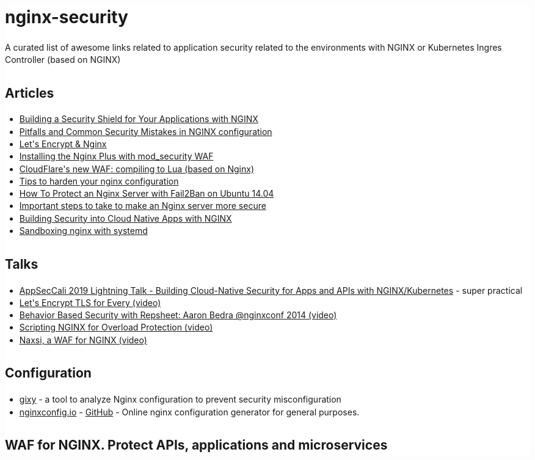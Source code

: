 

# nginx-security 

A curated list of awesome links related to application security related to the environments with NGINX or Kubernetes Ingres Controller (based on NGINX)

[](#articles)Articles
---------------------

*   [Building a Security Shield for Your Applications with NGINX](https://www.nginx.com/blog/build-application-security-shield-with-nginx-wallarm)
*   [Pitfalls and Common Security Mistakes in NGINX configuration](https://www.nginx.com/resources/wiki/start/topics/tutorials/config_pitfalls/)
*   [Let's Encrypt & Nginx](https://letsecure.me/secure-web-deployment-with-lets-encrypt-and-nginx/)
*   [Installing the Nginx Plus with mod\_security WAF](https://www.nginx.com/resources/admin-guide/nginx-plus-modsecurity-waf-installation-logging/)
*   [CloudFlare's new WAF: compiling to Lua (based on Nginx)](https://blog.cloudflare.com/cloudflares-new-waf-compiling-to-lua/)
*   [Tips to harden your nginx configuration](https://www.acunetix.com/blog/articles/nginx-server-security-hardening-configuration-1/#comment-16863)
*   [How To Protect an Nginx Server with Fail2Ban on Ubuntu 14.04](https://www.digitalocean.com/community/tutorials/how-to-protect-an-nginx-server-with-fail2ban-on-ubuntu-14-04)
*   [Important steps to take to make an Nginx server more secure](https://help.dreamhost.com/hc/en-us/articles/222784068-The-most-important-steps-to-take-to-make-an-Nginx-server-more-secure)
*   [Building Security into Cloud Native Apps with NGINX](https://www.helpnetsecurity.com/2019/02/19/building-security-into-cloud-native-apps-with-nginx/)
*   [Sandboxing nginx with systemd](https://medium.com/@nickodell/sandboxing-nginx-with-systemd-80441923c555)

[](#talks)Talks
---------------

*   [AppSecCali 2019 Lightning Talk - Building Cloud-Native Security for Apps and APIs with NGINX/Kubernetes](https://www.youtube.com/watch?v=xcjFgZ_FN4w) - super practical
*   [Let's Encrypt TLS for Every (video)](https://www.youtube.com/watch?v=ac4tE4_4nU0)
*   [Behavior Based Security with Repsheet: Aaron Bedra @nginxconf 2014 (video)](https://www.youtube.com/watch?v=9AyaVxzqYoA)
*   [Scripting NGINX for Overload Protection (video)](https://www.youtube.com/watch?v=uFm-tp4t2mE)
*   [Naxsi, a WAF for NGINX (video)](https://www.youtube.com/watch?v=JiJHCodn_PQ)

[](#configuration)Configuration
-------------------------------

*   [gixy](https://github.com/yandex/gixy/) - a tool to analyze Nginx configuration to prevent security misconfiguration
*   [nginxconfig.io](https://nginxconfig.io) - [GitHub](https://github.com/valentinxxx/nginxconfig.io) - Online nginx configuration generator for general purposes.

[](#waf-for-nginx-protect-apis-applications-and-microservices)WAF for NGINX. Protect APIs, applications and microservices
-------------------------------------------------------------------------------------------------------------------------
